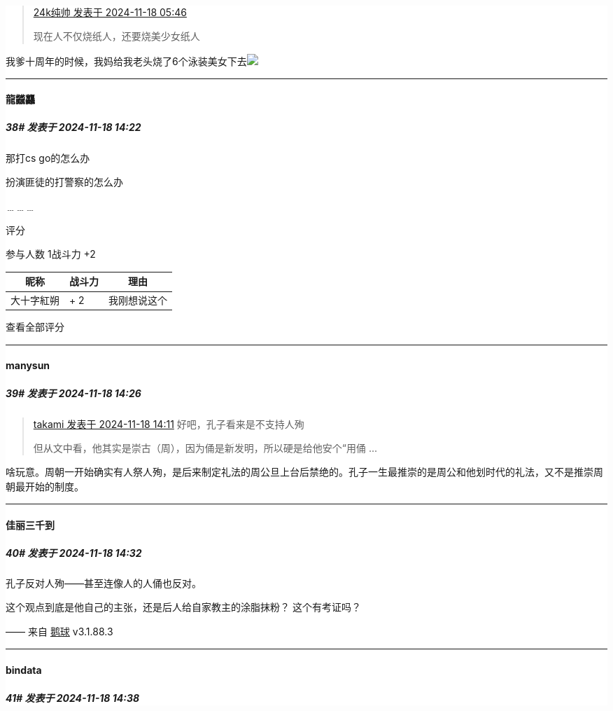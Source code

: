 <blockquote><a href="httphttps://bbs.saraba1st.com/2b/forum.php?mod=redirect&amp;goto=findpost&amp;pid=66718043&amp;ptid=2207254" target="_blank">24k纯帅 发表于 2024-11-18 05:46</a>

现在人不仅烧纸人，还要烧美少女纸人</blockquote>
我爹十周年的时候，我妈给我老头烧了6个泳装美女下去<img src="https://static.saraba1st.com/image/smiley/face2017/068.png" referrerpolicy="no-referrer">

*****

####  龍龖龘  
##### 38#       发表于 2024-11-18 14:22

那打cs go的怎么办

扮演匪徒的打警察的怎么办

﹍﹍﹍

评分

 参与人数 1战斗力 +2

|昵称|战斗力|理由|
|----|---|---|
| 大十字紅朔| + 2|我刚想说这个|

查看全部评分

*****

####  manysun  
##### 39#       发表于 2024-11-18 14:26

<blockquote><a href="httphttps://bbs.saraba1st.com/2b/forum.php?mod=redirect&amp;goto=findpost&amp;pid=66721132&amp;ptid=2207254" target="_blank">takami 发表于 2024-11-18 14:11</a>
好吧，孔子看来是不支持人殉

但从文中看，他其实是崇古（周），因为俑是新发明，所以硬是给他安个“用俑 ...</blockquote>
啥玩意。周朝一开始确实有人祭人殉，是后来制定礼法的周公旦上台后禁绝的。孔子一生最推崇的是周公和他划时代的礼法，又不是推崇周朝最开始的制度。

*****

####  佳丽三千到  
##### 40#       发表于 2024-11-18 14:32

孔子反对人殉——甚至连像人的人俑也反对。

这个观点到底是他自己的主张，还是后人给自家教主的涂脂抹粉？
这个有考证吗？

—— 来自 [鹅球](https://www.pgyer.com/GcUxKd4w) v3.1.88.3


*****

####  bindata  
##### 41#       发表于 2024-11-18 14:38
